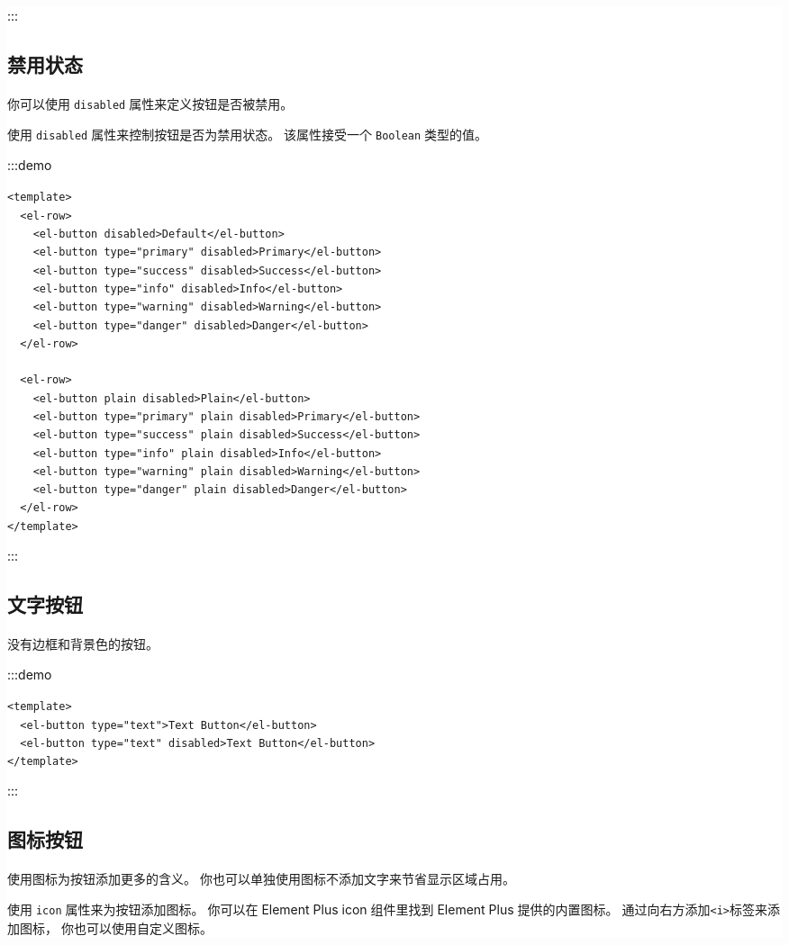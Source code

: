 :::

## 禁用状态

你可以使用 `disabled` 属性来定义按钮是否被禁用。

使用 `disabled` 属性来控制按钮是否为禁用状态。 该属性接受一个 `Boolean` 类型的值。

:::demo

```vue
<template>
  <el-row>
    <el-button disabled>Default</el-button>
    <el-button type="primary" disabled>Primary</el-button>
    <el-button type="success" disabled>Success</el-button>
    <el-button type="info" disabled>Info</el-button>
    <el-button type="warning" disabled>Warning</el-button>
    <el-button type="danger" disabled>Danger</el-button>
  </el-row>

  <el-row>
    <el-button plain disabled>Plain</el-button>
    <el-button type="primary" plain disabled>Primary</el-button>
    <el-button type="success" plain disabled>Success</el-button>
    <el-button type="info" plain disabled>Info</el-button>
    <el-button type="warning" plain disabled>Warning</el-button>
    <el-button type="danger" plain disabled>Danger</el-button>
  </el-row>
</template>
```

:::

## 文字按钮

没有边框和背景色的按钮。

:::demo

```vue
<template>
  <el-button type="text">Text Button</el-button>
  <el-button type="text" disabled>Text Button</el-button>
</template>
```

:::

## 图标按钮

使用图标为按钮添加更多的含义。 你也可以单独使用图标不添加文字来节省显示区域占用。

使用 `icon` 属性来为按钮添加图标。 你可以在 Element Plus icon 组件里找到 Element Plus 提供的内置图标。 通过向右方添加`<i>`标签来添加图标， 你也可以使用自定义图标。
